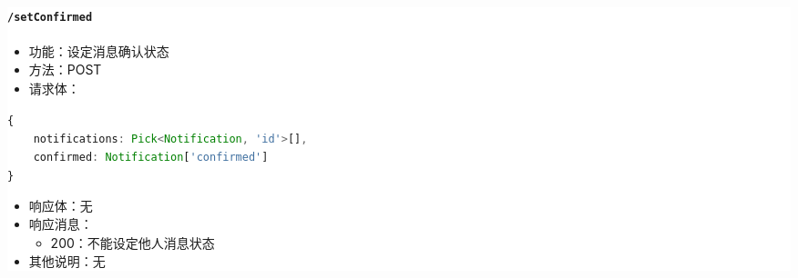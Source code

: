 #### `/setConfirmed`

- 功能：设定消息确认状态
- 方法：POST
- 请求体：
```ts
{
    notifications: Pick<Notification, 'id'>[],
    confirmed: Notification['confirmed']
}
```
- 响应体：无
- 响应消息：
  - 200：不能设定他人消息状态
- 其他说明：无